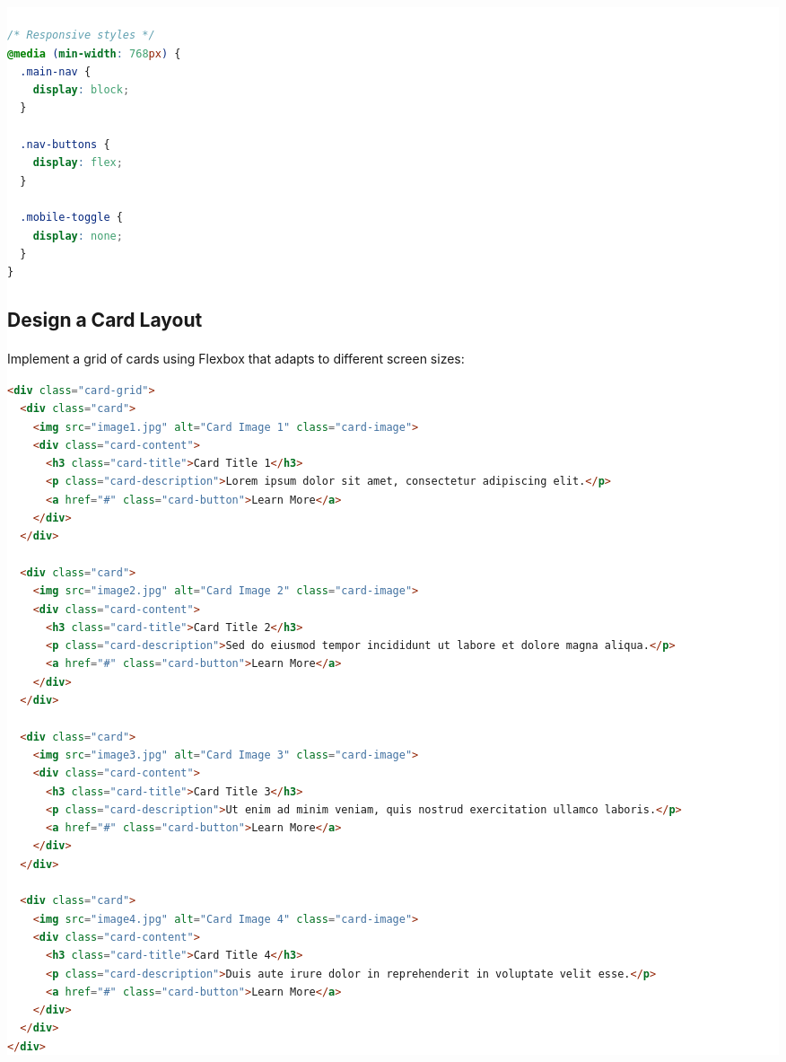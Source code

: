 ```css

/* Responsive styles */
@media (min-width: 768px) {
  .main-nav {
    display: block;
  }
  
  .nav-buttons {
    display: flex;
  }
  
  .mobile-toggle {
    display: none;
  }
}
```

## Design a Card Layout

Implement a grid of cards using Flexbox that adapts to different screen sizes:

```html
<div class="card-grid">
  <div class="card">
    <img src="image1.jpg" alt="Card Image 1" class="card-image">
    <div class="card-content">
      <h3 class="card-title">Card Title 1</h3>
      <p class="card-description">Lorem ipsum dolor sit amet, consectetur adipiscing elit.</p>
      <a href="#" class="card-button">Learn More</a>
    </div>
  </div>
  
  <div class="card">
    <img src="image2.jpg" alt="Card Image 2" class="card-image">
    <div class="card-content">
      <h3 class="card-title">Card Title 2</h3>
      <p class="card-description">Sed do eiusmod tempor incididunt ut labore et dolore magna aliqua.</p>
      <a href="#" class="card-button">Learn More</a>
    </div>
  </div>
  
  <div class="card">
    <img src="image3.jpg" alt="Card Image 3" class="card-image">
    <div class="card-content">
      <h3 class="card-title">Card Title 3</h3>
      <p class="card-description">Ut enim ad minim veniam, quis nostrud exercitation ullamco laboris.</p>
      <a href="#" class="card-button">Learn More</a>
    </div>
  </div>
  
  <div class="card">
    <img src="image4.jpg" alt="Card Image 4" class="card-image">
    <div class="card-content">
      <h3 class="card-title">Card Title 4</h3>
      <p class="card-description">Duis aute irure dolor in reprehenderit in voluptate velit esse.</p>
      <a href="#" class="card-button">Learn More</a>
    </div>
  </div>
</div>
```
